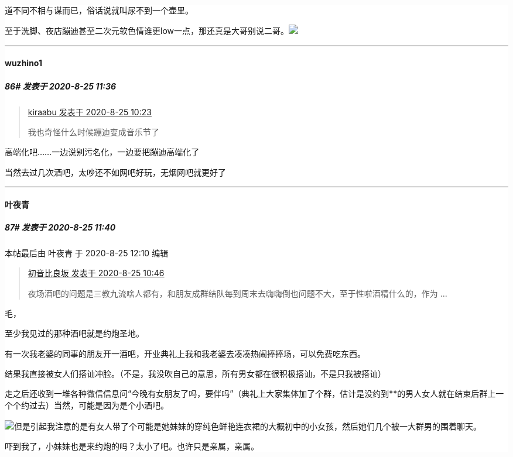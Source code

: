 


道不同不相与谋而已，俗话说就叫尿不到一个壶里。 


至于洗脚、夜店蹦迪甚至二次元软色情谁更low一点，那还真是大哥别说二哥。<img src="https://static.saraba1st.com/image/smiley/face2017/130.png" referrerpolicy="no-referrer">







*****

####  wuzhino1  
##### 86#       发表于 2020-8-25 11:36



<blockquote><a href="httphttps://bbs.saraba1st.com/2b/forum.php?mod=redirect&amp;goto=findpost&amp;pid=48543083&amp;ptid=1956419" target="_blank">kiraabu 发表于 2020-8-25 10:23</a>

我也奇怪什么时候蹦迪变成音乐节了</blockquote>
高端化吧……一边说别污名化，一边要把蹦迪高端化了


当然去过几次酒吧，太吵还不如网吧好玩，无烟网吧就更好了







*****

####  叶夜青  
##### 87#       发表于 2020-8-25 11:40



 本帖最后由 叶夜青 于 2020-8-25 12:10 编辑 
<blockquote><a href="httphttps://bbs.saraba1st.com/2b/forum.php?mod=redirect&amp;goto=findpost&amp;pid=48543330&amp;ptid=1956419" target="_blank">初音比良坂 发表于 2020-8-25 10:46</a>

夜场酒吧的问题是三教九流啥人都有，和朋友成群结队每到周末去嗨嗨倒也问题不大，至于性啦酒精什么的，作为 ...</blockquote>
毛，

至少我见过的那种酒吧就是约炮圣地。

有一次我老婆的同事的朋友开一酒吧，开业典礼上我和我老婆去凑凑热闹捧捧场，可以免费吃东西。

结果我直接被女人们搭讪冲脸。（不是，我没吹自己的意思，所有男女都在很积极搭讪，不是只我被搭讪）

走之后还收到一堆各种微信信息问“今晚有女朋友了吗，要伴吗”（典礼上大家集体加了个群，估计是没约到**的男人女人就在结束后群上一个个约过去）当然，可能是因为是个小酒吧。

<img src="https://static.saraba1st.com/image/smiley/face2017/068.png" referrerpolicy="no-referrer">但是引起我注意的是有女人带了个可能是她妹妹的穿纯色鲜艳连衣裙的大概初中的小女孩，然后她们几个被一大群男的围着聊天。


吓到我了，小妹妹也是来约炮的吗？太小了吧。也许只是亲属，亲属。




